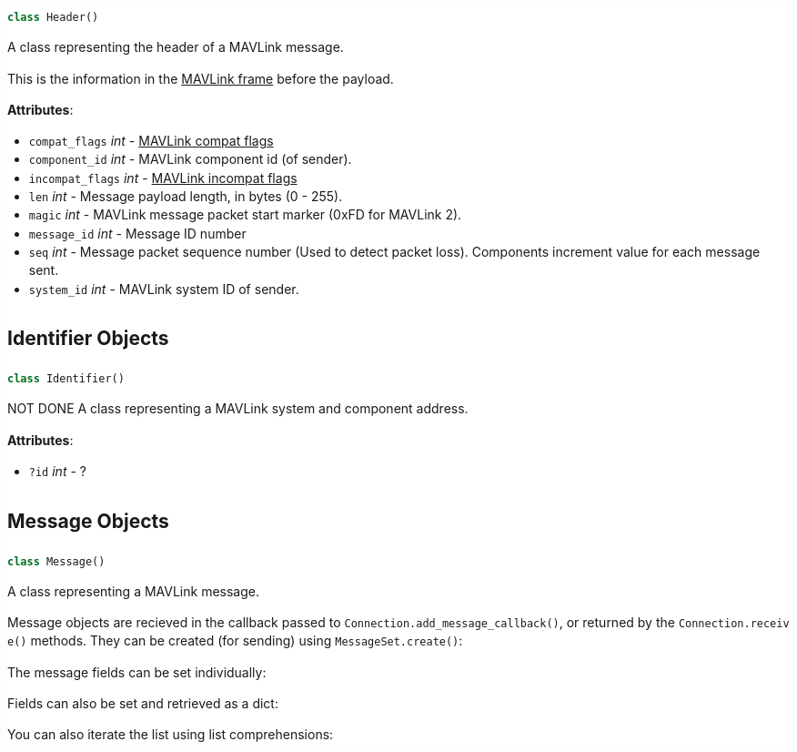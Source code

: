 ```python
class Header()
```

A class representing the header of a MAVLink message.

This is the information in the [MAVLink frame](https://mavlink.io/en/guide/serialization.html#mavlink2_packet_format) before the payload.

**Attributes**:

- `compat_flags` _int_ - [MAVLink compat flags](https://mavlink.io/en/guide/serialization.html#compat_flags)
- `component_id` _int_ - MAVLink component id (of sender).
- `incompat_flags` _int_ - [MAVLink incompat flags](https://mavlink.io/en/guide/serialization.html#incompat_flags)
- `len` _int_ - Message payload length, in bytes (0 - 255).
- `magic` _int_ - MAVLink message packet start marker (0xFD for MAVLink 2).
- `message_id` _int_ - Message ID number
- `seq` _int_ - Message packet sequence number (Used to detect packet loss).
  Components increment value for each message sent.
- `system_id` _int_ - MAVLink system ID of sender.

<a id="libmav.Identifier"></a>

## Identifier Objects

```python
class Identifier()
```

NOT DONE A class representing a MAVLink system and component address.

**Attributes**:

- `?id` _int_ - ?

<a id="libmav.Message"></a>

## Message Objects

```python
class Message()
```

A class representing a MAVLink message.

Message objects are recieved in the callback passed to `Connection.add_message_callback()`, or returned by the `Connection.receive()` methods.
They can be created (for sending) using `MessageSet.create()`:


The message fields can be set individually:


Fields can also be set and retrieved as a dict:


You can also iterate the list using list comprehensions:
